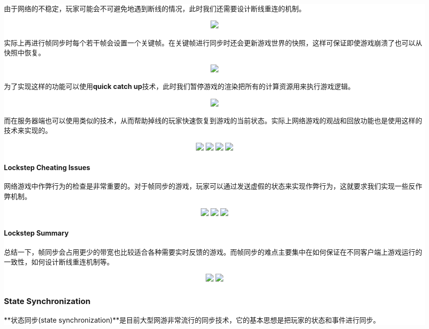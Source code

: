 由于网络的不稳定，玩家可能会不可避免地遇到断线的情况，此时我们还需要设计断线重连的机制。

<div align=center>
<img src="https://i.imgur.com/dWDYMYx.png" width="80%">
</div>

实际上再进行帧同步时每个若干帧会设置一个关键帧。在关键帧进行同步时还会更新游戏世界的快照，这样可保证即使游戏崩溃了也可以从快照中恢复。

<div align=center>
<img src="https://i.imgur.com/77JxtFl.png" width="80%">
</div>

为了实现这样的功能可以使用**quick catch up**技术，此时我们暂停游戏的渲染把所有的计算资源用来执行游戏逻辑。

<div align=center>
<img src="https://i.imgur.com/ChKjkZa.png" width="80%">
</div>

而在服务器端也可以使用类似的技术，从而帮助掉线的玩家快速恢复到游戏的当前状态。实际上网络游戏的观战和回放功能也是使用这样的技术来实现的。

<div align=center>
<img src="https://i.imgur.com/thT8qmi.png" width="80%">
<img src="https://i.imgur.com/Af3toAV.png" width="80%">
<img src="https://i.imgur.com/VOjiM0n.png" width="80%">
<img src="https://i.imgur.com/amdVNYV.png" width="80%">
</div>

#### Lockstep Cheating Issues

网络游戏中作弊行为的检查是非常重要的。对于帧同步的游戏，玩家可以通过发送虚假的状态来实现作弊行为，这就要求我们实现一些反作弊机制。

<div align=center>
<img src="https://i.imgur.com/zQUAdaa.png" width="80%">
<img src="https://i.imgur.com/nYorUTc.png" width="80%">
<img src="https://i.imgur.com/pq6eOLm.png" width="80%">
</div>

#### Lockstep Summary

总结一下，帧同步会占用更少的带宽也比较适合各种需要实时反馈的游戏。而帧同步的难点主要集中在如何保证在不同客户端上游戏运行的一致性，如何设计断线重连机制等。

<div align=center>
<img src="https://i.imgur.com/8kYdIwT.png" width="80%">
<img src="https://i.imgur.com/1MtwE0j.png" width="80%">
</div>

### State Synchronization

**状态同步(state synchronization)**是目前大型网游非常流行的同步技术，它的基本思想是把玩家的状态和事件进行同步。
